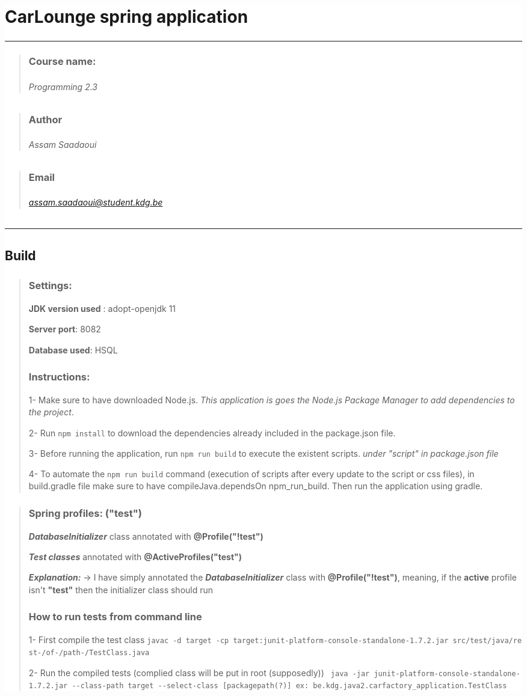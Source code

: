# CarLounge spring application

---
> ### Course name:
>###### Programming 2.3

> ### Author
>###### Assam Saadaoui

> ### Email
>###### <assam.saadaoui@student.kdg.be>

---

## Build

> ### Settings:
>
> **JDK version used** : adopt-openjdk 11
>
>**Server port**: 8082
>
>**Database used**: HSQL
>### Instructions:
> 1- Make sure to have downloaded Node.js. _This application is goes the Node.js Package Manager to add dependencies to the project_.
>
>2- Run `npm install` to download the dependencies already included in the package.json file.
>
>3- Before running the application, run `npm run build` to execute the existent scripts. _under "script" in package.json file_
>
>4- To automate the `npm run build` command (execution of scripts after every update to the script or css files), in build.gradle file make sure to have compileJava.dependsOn npm_run_build. Then run the application using gradle.

> ### Spring profiles: ("test")
>***DatabaseInitializer*** class annotated with **@Profile("!test")**
>
>***Test classes*** annotated with **@ActiveProfiles("test")**
>
> ***Explanation:*** -> I have simply annotated the ***DatabaseInitializer*** class with **@Profile("!test")**, meaning, if the **active** profile isn't **"test"** then the initializer class should run
>
> ### How to run tests from command line
> 1- First compile the test class
> `javac -d target -cp target:junit-platform-console-standalone-1.7.2.jar src/test/java/rest-/of-/path-/TestClass.java`
>
> 2- Run the compiled tests (complied class will be put in root (supposedly))
> ` java -jar junit-platform-console-standalone-1.7.2.jar --class-path target --select-class [packagepath(?)] ex: be.kdg.java2.carfactory_application.TestClass`
